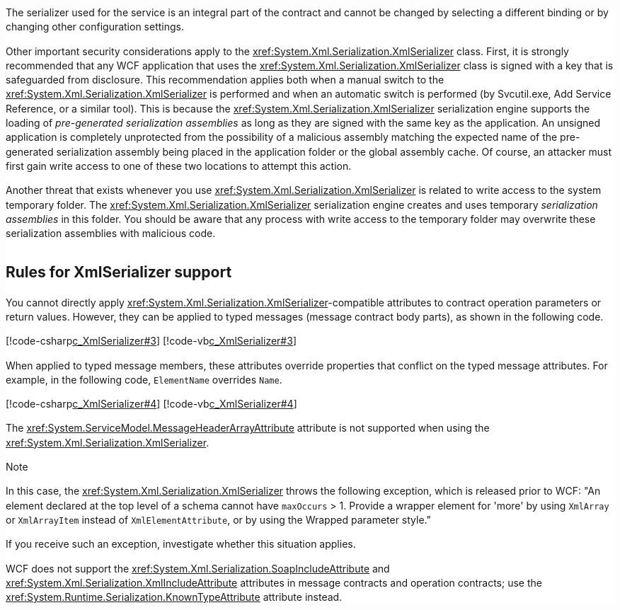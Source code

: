  The serializer used for the service is an integral part of the contract and cannot be changed by selecting a different binding or by changing other configuration settings.  
  
 Other important security considerations apply to the <xref:System.Xml.Serialization.XmlSerializer> class. First, it is strongly recommended that any WCF application that uses the <xref:System.Xml.Serialization.XmlSerializer> class is signed with a key that is safeguarded from disclosure. This recommendation applies both when a manual switch to the <xref:System.Xml.Serialization.XmlSerializer> is performed and when an automatic switch is performed (by Svcutil.exe, Add Service Reference, or a similar tool). This is because the <xref:System.Xml.Serialization.XmlSerializer> serialization engine supports the loading of *pre-generated serialization assemblies* as long as they are signed with the same key as the application. An unsigned application is completely unprotected from the possibility of a malicious assembly matching the expected name of the pre-generated serialization assembly being placed in the application folder or the global assembly cache. Of course, an attacker must first gain write access to one of these two locations to attempt this action.  
  
 Another threat that exists whenever you use <xref:System.Xml.Serialization.XmlSerializer> is related to write access to the system temporary folder. The <xref:System.Xml.Serialization.XmlSerializer> serialization engine creates and uses temporary *serialization assemblies* in this folder. You should be aware that any process with write access to the temporary folder may overwrite these serialization assemblies with malicious code.  
  
## Rules for XmlSerializer support  
 You cannot directly apply <xref:System.Xml.Serialization.XmlSerializer>-compatible attributes to contract operation parameters or return values. However, they can be applied to typed messages (message contract body parts), as shown in the following code.  
  
 [!code-csharp[c_XmlSerializer#3](../../../../samples/snippets/csharp/VS_Snippets_CFX/c_xmlserializer/cs/source.cs#3)]
 [!code-vb[c_XmlSerializer#3](../../../../samples/snippets/visualbasic/VS_Snippets_CFX/c_xmlserializer/vb/source.vb#3)]  
  
 When applied to typed message members, these attributes override properties that conflict on the typed message attributes. For example, in the following code, `ElementName` overrides `Name`.  
  
 [!code-csharp[c_XmlSerializer#4](../../../../samples/snippets/csharp/VS_Snippets_CFX/c_xmlserializer/cs/source.cs#4)]
 [!code-vb[c_XmlSerializer#4](../../../../samples/snippets/visualbasic/VS_Snippets_CFX/c_xmlserializer/vb/source.vb#4)]  
  
 The <xref:System.ServiceModel.MessageHeaderArrayAttribute> attribute is not supported when using the <xref:System.Xml.Serialization.XmlSerializer>.  
  
> [!NOTE]
>  In this case, the <xref:System.Xml.Serialization.XmlSerializer> throws the following exception, which is released prior to WCF: "An element declared at the top level of a schema cannot have `maxOccurs` > 1. Provide a wrapper element for 'more' by using `XmlArray` or `XmlArrayItem` instead of `XmlElementAttribute`, or by using the Wrapped parameter style."  
>   
>  If you receive such an exception, investigate whether this situation applies.  
  
 WCF does not support the <xref:System.Xml.Serialization.SoapIncludeAttribute> and <xref:System.Xml.Serialization.XmlIncludeAttribute> attributes in message contracts and operation contracts; use the <xref:System.Runtime.Serialization.KnownTypeAttribute> attribute instead.  
  